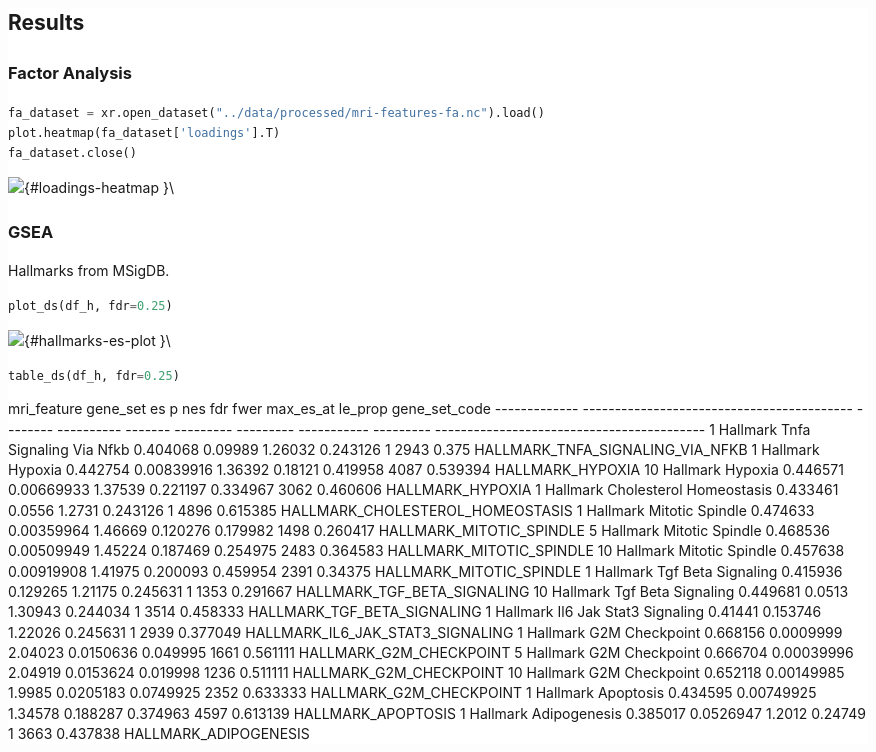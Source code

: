 


## Results ##

### Factor Analysis ###


```python
fa_dataset = xr.open_dataset("../data/processed/mri-features-fa.nc").load()
plot.heatmap(fa_dataset['loadings'].T)
fa_dataset.close()
```

![](figures/gsea-fa_loadings-heatmap_1){#loadings-heatmap }\


### GSEA ###

Hallmarks from MSigDB.


```python
plot_ds(df_h, fdr=0.25)
```

![](figures/gsea-fa_hallmarks-es-plot_1){#hallmarks-es-plot }\



```python
table_ds(df_h, fdr=0.25)
```


<div class="datatable">  mri_feature  gene_set                                          es           p      nes        fdr       fwer    max_es_at    le_prop  gene_set_code
-------------  ------------------------------------------  --------  ----------  -------  ---------  ---------  -----------  ---------  ------------------------------------------
            1  Hallmark Tnfa Signaling Via Nfkb            0.404068  0.09989     1.26032  0.243126   1                 2943   0.375     HALLMARK_TNFA_SIGNALING_VIA_NFKB
            1  Hallmark Hypoxia                            0.442754  0.00839916  1.36392  0.18121    0.419958          4087   0.539394  HALLMARK_HYPOXIA
           10  Hallmark Hypoxia                            0.446571  0.00669933  1.37539  0.221197   0.334967          3062   0.460606  HALLMARK_HYPOXIA
            1  Hallmark Cholesterol Homeostasis            0.433461  0.0556      1.2731   0.243126   1                 4896   0.615385  HALLMARK_CHOLESTEROL_HOMEOSTASIS
            1  Hallmark Mitotic Spindle                    0.474633  0.00359964  1.46669  0.120276   0.179982          1498   0.260417  HALLMARK_MITOTIC_SPINDLE
            5  Hallmark Mitotic Spindle                    0.468536  0.00509949  1.45224  0.187469   0.254975          2483   0.364583  HALLMARK_MITOTIC_SPINDLE
           10  Hallmark Mitotic Spindle                    0.457638  0.00919908  1.41975  0.200093   0.459954          2391   0.34375   HALLMARK_MITOTIC_SPINDLE
            1  Hallmark Tgf Beta Signaling                 0.415936  0.129265    1.21175  0.245631   1                 1353   0.291667  HALLMARK_TGF_BETA_SIGNALING
           10  Hallmark Tgf Beta Signaling                 0.449681  0.0513      1.30943  0.244034   1                 3514   0.458333  HALLMARK_TGF_BETA_SIGNALING
            1  Hallmark Il6 Jak Stat3 Signaling            0.41441   0.153746    1.22026  0.245631   1                 2939   0.377049  HALLMARK_IL6_JAK_STAT3_SIGNALING
            1  Hallmark G2M Checkpoint                     0.668156  0.0009999   2.04023  0.0150636  0.049995          1661   0.561111  HALLMARK_G2M_CHECKPOINT
            5  Hallmark G2M Checkpoint                     0.666704  0.00039996  2.04919  0.0153624  0.019998          1236   0.511111  HALLMARK_G2M_CHECKPOINT
           10  Hallmark G2M Checkpoint                     0.652118  0.00149985  1.9985   0.0205183  0.0749925         2352   0.633333  HALLMARK_G2M_CHECKPOINT
            1  Hallmark Apoptosis                          0.434595  0.00749925  1.34578  0.188287   0.374963          4597   0.613139  HALLMARK_APOPTOSIS
            1  Hallmark Adipogenesis                       0.385017  0.0526947   1.2012   0.24749    1                 3663   0.437838  HALLMARK_ADIPOGENESIS
